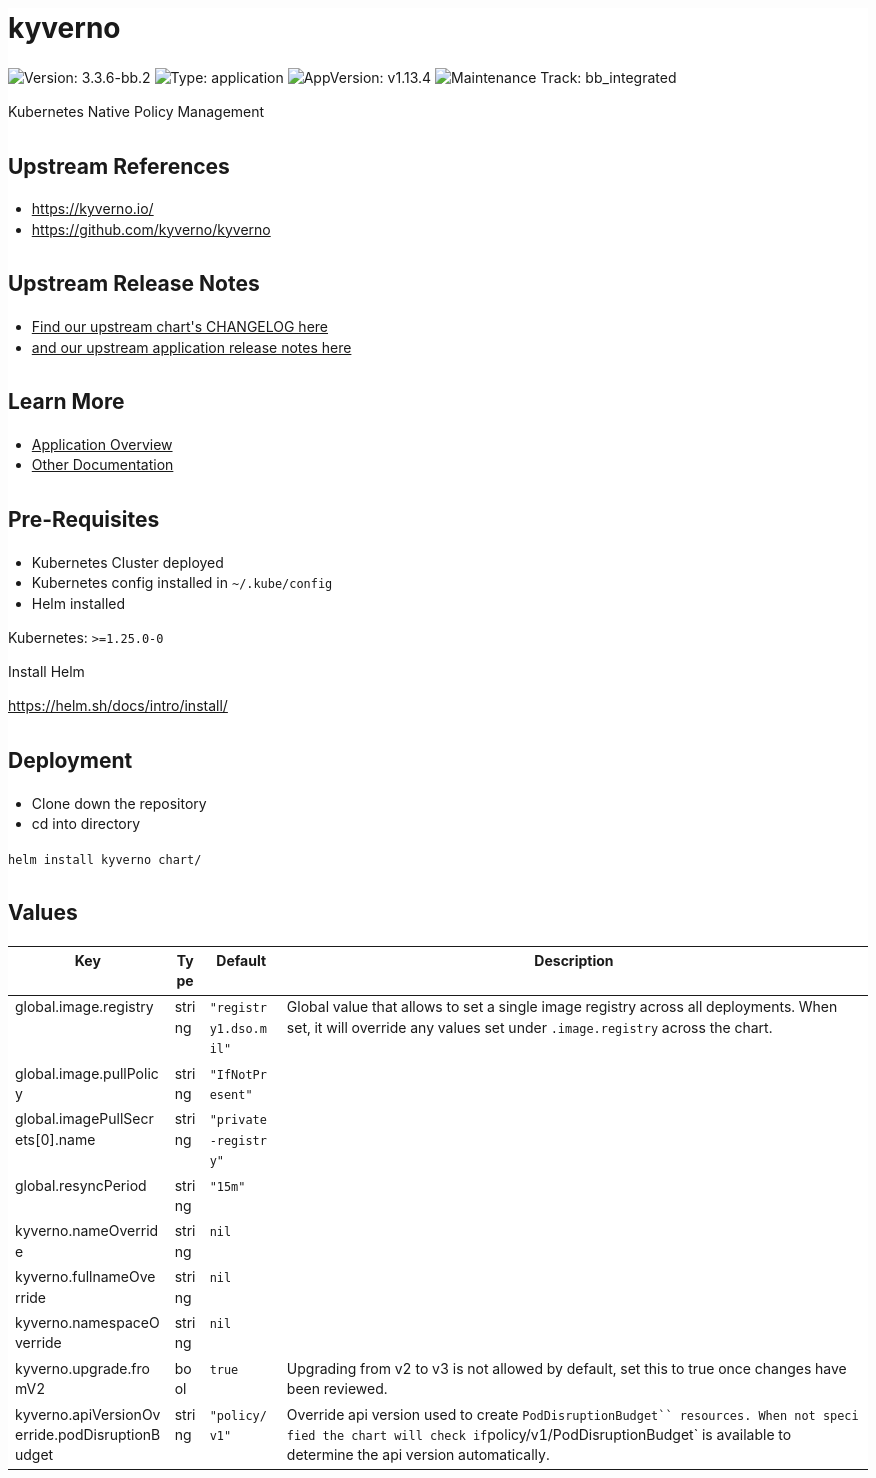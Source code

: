 
# kyverno

![Version: 3.3.6-bb.2](https://img.shields.io/badge/Version-3.3.6--bb.2-informational?style=flat-square) ![Type: application](https://img.shields.io/badge/Type-application-informational?style=flat-square) ![AppVersion: v1.13.4](https://img.shields.io/badge/AppVersion-v1.13.4-informational?style=flat-square) ![Maintenance Track: bb_integrated](https://img.shields.io/badge/Maintenance_Track-bb_integrated-green?style=flat-square)

Kubernetes Native Policy Management

## Upstream References

- <https://kyverno.io/>
- <https://github.com/kyverno/kyverno>

## Upstream Release Notes

- [Find our upstream chart's CHANGELOG here](https://github.com/kyverno/kyverno/blob/main/CHANGELOG.md)
- [and our upstream application release notes here](https://github.com/kyverno/kyverno/releases)

## Learn More

- [Application Overview](docs/overview.md)
- [Other Documentation](docs/)

## Pre-Requisites

- Kubernetes Cluster deployed
- Kubernetes config installed in `~/.kube/config`
- Helm installed

Kubernetes: `>=1.25.0-0`

Install Helm

<https://helm.sh/docs/intro/install/>

## Deployment

- Clone down the repository
- cd into directory

```bash
helm install kyverno chart/
```

## Values

| Key | Type | Default | Description |
|-----|------|---------|-------------|
| global.image.registry | string | `"registry1.dso.mil"` | Global value that allows to set a single image registry across all deployments. When set, it will override any values set under `.image.registry` across the chart. |
| global.image.pullPolicy | string | `"IfNotPresent"` |  |
| global.imagePullSecrets[0].name | string | `"private-registry"` |  |
| global.resyncPeriod | string | `"15m"` |  |
| kyverno.nameOverride | string | `nil` |  |
| kyverno.fullnameOverride | string | `nil` |  |
| kyverno.namespaceOverride | string | `nil` |  |
| kyverno.upgrade.fromV2 | bool | `true` | Upgrading from v2 to v3 is not allowed by default, set this to true once changes have been reviewed. |
| kyverno.apiVersionOverride.podDisruptionBudget | string | `"policy/v1"` | Override api version used to create `PodDisruptionBudget`` resources. When not specified the chart will check if`policy/v1/PodDisruptionBudget` is available to determine the api version automatically. |